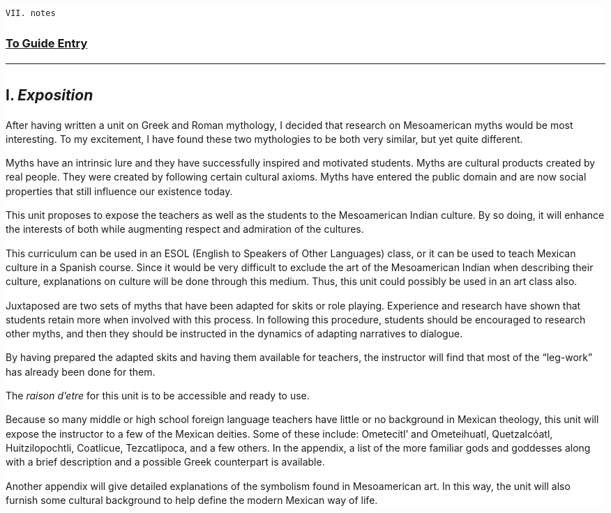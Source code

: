     VII. notes
   </li>
  </a>
 </ul>
 <h3>
  <a href="../../../guides/1984/3/84.03.03.x.html">
   To Guide Entry
  </a>
 </h3>
<hr/>
 <h2>
  I.
  <i>
   Exposition
  </i>
 </h2>
 After having written a unit on Greek and Roman mythology, I decided that research on Mesoamerican myths would be most interesting. To my excitement, I have found these two mythologies to be both very similar, but yet quite different.
 <p>
  Myths have an intrinsic lure and they have successfully inspired and motivated students. Myths are cultural products created by real people. They were created by following certain cultural axioms. Myths have entered the public domain and are now social properties that still influence our existence today.
 </p>
 <p>
  This unit proposes to expose the teachers as well as the students to the Mesoamerican Indian culture. By so doing, it will enhance the interests of both while augmenting respect and admiration of the cultures.
 </p>
 <p>
  This curriculum can be used in an ESOL (English to Speakers of Other Languages) class, or it can be used to teach Mexican culture in a Spanish course. Since it would be very difficult to exclude the art of the Mesoamerican Indian when describing their culture, explanations on culture will be done through this medium. Thus, this unit could possibly be used in an art class also.
 </p>
 <p>
  Juxtaposed are two sets of myths that have been adapted for skits or role playing. Experience and research have shown that students retain more when involved with this process. In following this procedure, students should be encouraged to research other myths, and then they should be instructed in the dynamics of adapting narratives to dialogue.
 </p>
 <p>
  By having prepared the adapted skits and having them available for teachers, the instructor will find that most of the “leg-work” has already been done for them.
 </p>
 <p>
  The
  <i>
   raison d’etre
  </i>
  for this unit is to be accessible and ready to use.
 </p>
 <p>
  Because so many middle or high school foreign language teachers have little or no background in Mexican theology, this unit will expose the instructor to a few of the Mexican deities. Some of these include: Ometecitl’ and Ometeihuatl, Quetzalcóatl, Huitzilopochtli, Coatlicue, Tezcatlipoca, and a few others. In the appendix, a list of the more familiar gods and goddesses along with a brief description and a possible Greek counterpart is available.
 </p>
 <p>
  Another appendix will give detailed explanations of the symbolism found in Mesoamerican art. In this way, the unit will also furnish some cultural background to help define the modern Mexican way of life.
